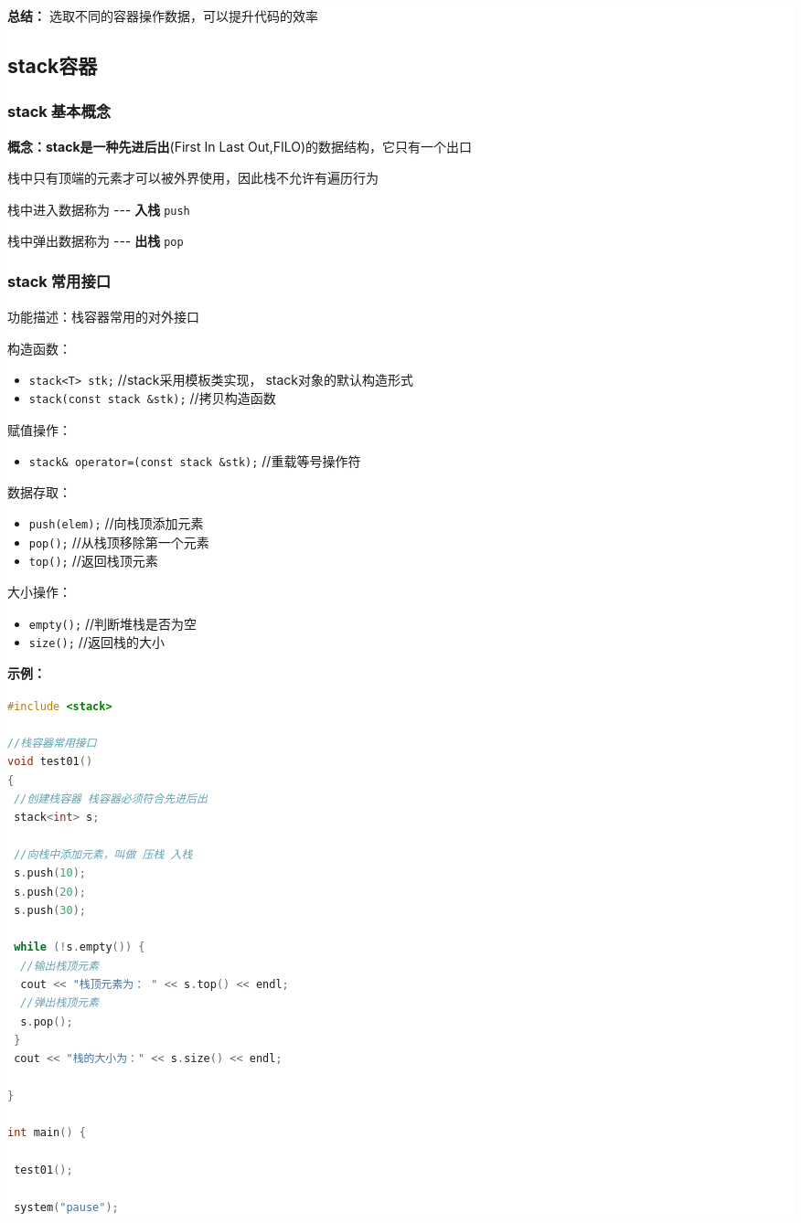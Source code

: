 **总结：** 选取不同的容器操作数据，可以提升代码的效率

## stack容器

### stack 基本概念

**概念：**stack是一种**先进后出**(First In Last Out,FILO)的数据结构，它只有一个出口

栈中只有顶端的元素才可以被外界使用，因此栈不允许有遍历行为

栈中进入数据称为  --- **入栈**  `push`

栈中弹出数据称为  --- **出栈**  `pop`

### stack 常用接口

功能描述：栈容器常用的对外接口

构造函数：

* `stack<T> stk;`                                 //stack采用模板类实现， stack对象的默认构造形式
* `stack(const stack &stk);`            //拷贝构造函数

赋值操作：

* `stack& operator=(const stack &stk);`           //重载等号操作符

数据存取：

* `push(elem);`      //向栈顶添加元素
* `pop();`                //从栈顶移除第一个元素
* `top();`                //返回栈顶元素

大小操作：

* `empty();`            //判断堆栈是否为空
* `size();`              //返回栈的大小

**示例：**

```C++
#include <stack>

//栈容器常用接口
void test01()
{
 //创建栈容器 栈容器必须符合先进后出
 stack<int> s;

 //向栈中添加元素，叫做 压栈 入栈
 s.push(10);
 s.push(20);
 s.push(30);

 while (!s.empty()) {
  //输出栈顶元素
  cout << "栈顶元素为： " << s.top() << endl;
  //弹出栈顶元素
  s.pop();
 }
 cout << "栈的大小为：" << s.size() << endl;

}

int main() {

 test01();

 system("pause");
```